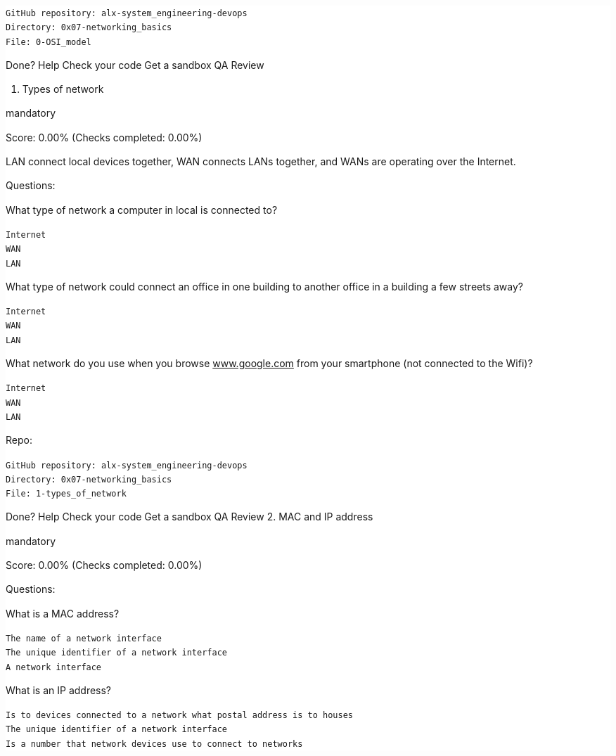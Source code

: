     GitHub repository: alx-system_engineering-devops
    Directory: 0x07-networking_basics
    File: 0-OSI_model

 Done? Help Check your code Get a sandbox QA Review
1. Types of network

mandatory

Score: 0.00% (Checks completed: 0.00%)

LAN connect local devices together, WAN connects LANs together, and WANs are operating over the Internet.

Questions:

What type of network a computer in local is connected to?

    Internet
    WAN
    LAN

What type of network could connect an office in one building to another office in a building a few streets away?

    Internet
    WAN
    LAN

What network do you use when you browse www.google.com from your smartphone (not connected to the Wifi)?

    Internet
    WAN
    LAN

Repo:

    GitHub repository: alx-system_engineering-devops
    Directory: 0x07-networking_basics
    File: 1-types_of_network

 Done? Help Check your code Get a sandbox QA Review
2. MAC and IP address

mandatory

Score: 0.00% (Checks completed: 0.00%)

Questions:

What is a MAC address?

    The name of a network interface
    The unique identifier of a network interface
    A network interface

What is an IP address?

    Is to devices connected to a network what postal address is to houses
    The unique identifier of a network interface
    Is a number that network devices use to connect to networks
